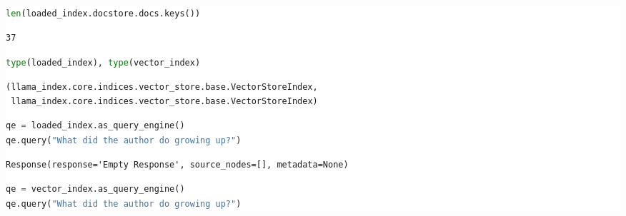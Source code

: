 
```python
len(loaded_index.docstore.docs.keys())
```




    37




```python
type(loaded_index), type(vector_index)
```




    (llama_index.core.indices.vector_store.base.VectorStoreIndex,
     llama_index.core.indices.vector_store.base.VectorStoreIndex)




```python
qe = loaded_index.as_query_engine()
qe.query("What did the author do growing up?")
```




    Response(response='Empty Response', source_nodes=[], metadata=None)




```python
qe = vector_index.as_query_engine()
qe.query("What did the author do growing up?")
```



